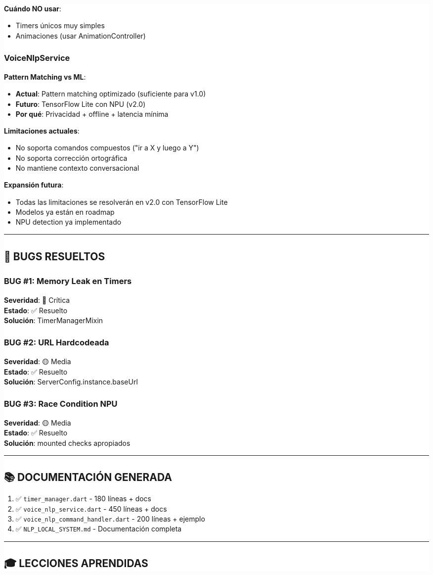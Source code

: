 **Cuándo NO usar**:
- Timers únicos muy simples
- Animaciones (usar AnimationController)

### VoiceNlpService

**Pattern Matching vs ML**:
- **Actual**: Pattern matching optimizado (suficiente para v1.0)
- **Futuro**: TensorFlow Lite con NPU (v2.0)
- **Por qué**: Privacidad + offline + latencia mínima

**Limitaciones actuales**:
- No soporta comandos compuestos ("ir a X y luego a Y")
- No soporta corrección ortográfica
- No mantiene contexto conversacional

**Expansión futura**:
- Todas las limitaciones se resolverán en v2.0 con TensorFlow Lite
- Modelos ya están en roadmap
- NPU detection ya implementado

---

## 🐛 BUGS RESUELTOS

### BUG #1: Memory Leak en Timers
**Severidad**: 🔴 Crítica  
**Estado**: ✅ Resuelto  
**Solución**: TimerManagerMixin

### BUG #2: URL Hardcodeada
**Severidad**: 🟡 Media  
**Estado**: ✅ Resuelto  
**Solución**: ServerConfig.instance.baseUrl

### BUG #3: Race Condition NPU
**Severidad**: 🟡 Media  
**Estado**: ✅ Resuelto  
**Solución**: mounted checks apropiados

---

## 📚 DOCUMENTACIÓN GENERADA

1. ✅ `timer_manager.dart` - 180 líneas + docs
2. ✅ `voice_nlp_service.dart` - 450 líneas + docs
3. ✅ `voice_nlp_command_handler.dart` - 200 líneas + ejemplo
4. ✅ `NLP_LOCAL_SYSTEM.md` - Documentación completa

---

## 🎓 LECCIONES APRENDIDAS

